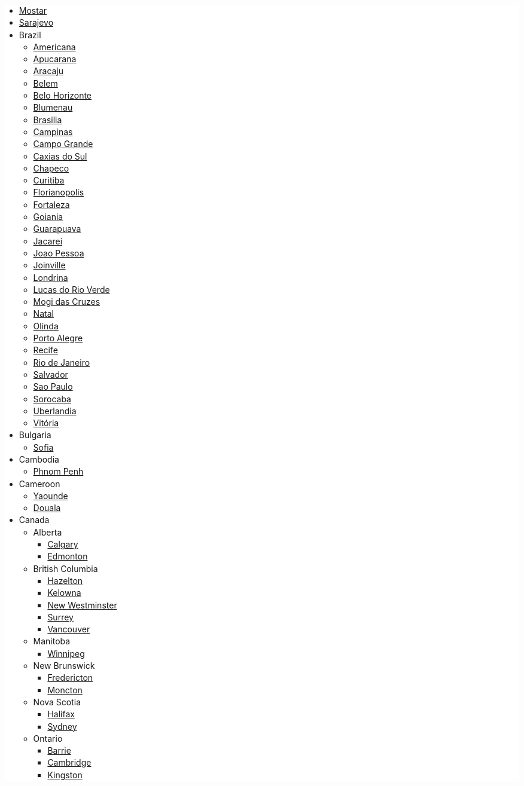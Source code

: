   - [Mostar](https://www.facebook.com/groups/free.code.camp.mostar/)
  - [Sarajevo](https://www.facebook.com/groups/free.code.camp.sarajevo)
- Brazil
  - [Americana](https://www.facebook.com/groups/free.code.camp.americana/)
  - [Apucarana](https://www.facebook.com/groups/free.code.camp.your.apucarana.parana/)
  - [Aracaju](https://www.facebook.com/groups/free.code.camp.aracaju/)
  - [Belem](https://www.facebook.com/groups/free.code.camp.belem/)
  - [Belo Horizonte](https://www.facebook.com/groups/free.code.camp.belo.horizonte/)
  - [Blumenau](https://www.facebook.com/groups/free.code.camp.blumenau/)
  - [Brasilia](https://www.facebook.com/groups/free.code.camp.brasilia/)
  - [Campinas](https://www.facebook.com/groups/free.code.camp.campinas/)
  - [Campo Grande](https://www.facebook.com/groups/768732203272622/)
  - [Caxias do Sul](https://www.facebook.com/groups/free.code.camp.caxias.do.sul/)
  - [Chapeco](https://www.facebook.com/groups/free.code.camp.chapeco/)
  - [Curitiba](https://www.facebook.com/groups/free.code.camp.curitiba/)
  - [Florianopolis](https://www.facebook.com/groups/free.code.camp.florianopolis/)
  - [Fortaleza](https://www.facebook.com/groups/free.code.group.fortaleza/)
  - [Goiania](https://www.facebook.com/groups/free.code.camp.goiania/)
  - [Guarapuava](https://www.facebook.com/groups/free.code.camp.guarapuava/)
  - [Jacarei](https://www.facebook.com/groups/free.code.camp.sao.paulo.jacarei/)
  - [Joao Pessoa](https://www.facebook.com/groups/free.code.camp.joao.pessoa/)
  - [Joinville](https://www.facebook.com/groups/free.code.camp.joinville/)
  - [Londrina](https://www.facebook.com/groups/free.code.camp.londrina/)
  - [Lucas do Rio Verde](https://www.facebook.com/groups/1683221241966841/)
  - [Mogi das Cruzes](https://www.facebook.com/groups/free.code.camp.mogidascruzes/)
  - [Natal](https://www.facebook.com/groups/free.code.camp.natal)
  - [Olinda](https://www.facebook.com/groups/free.code.camp.olinda/)
  - [Porto Alegre](https://www.facebook.com/groups/free.code.camp.porto.alegre.rs/)
  - [Recife](https://www.facebook.com/groups/free.code.camp.recife)
  - [Rio de Janeiro](https://www.facebook.com/groups/free.code.camp.rio.de.janeiro/)
  - [Salvador](https://www.facebook.com/groups/free.code.camp.salvador/)
  - [Sao Paulo](https://www.facebook.com/groups/free.code.camp.sao.paulo/)
  - [Sorocaba](https://www.facebook.com/groups/free.code.camp.sorocaba.sp/)
  - [Uberlandia](https://www.facebook.com/groups/free.code.camp.uberlandia/)
  - [Vitória](https://www.facebook.com/groups/free.code.camp.vitoria.e.regiao.metropolitana.es/)
- Bulgaria
  - [Sofia](https://www.facebook.com/groups/free.code.camp.sofia/)
- Cambodia
  - [Phnom Penh](https://www.facebook.com/groups/free.code.camp.phnompenh.cambodia/)
- Cameroon
  - [Yaounde](https://www.facebook.com/groups/free.code.camp.yaounde)
  - [Douala](https://www.facebook.com/groups/free.code.camp.douala/)    
- Canada
  - Alberta
    - [Calgary](https://www.facebook.com/groups/free.code.camp.calgary/)    
    - [Edmonton](https://www.facebook.com/groups/free.code.camp.edmonton/)
  - British Columbia
    - [Hazelton](https://www.facebook.com/groups/free.code.camp.hazelton.britishcolumbia/)
    - [Kelowna](https://www.facebook.com/groups/free.code.camp.kelowna/)
    - [New Westminster](https://www.facebook.com/groups/free.code.camp.new.westminster/)
    - [Surrey](https://www.facebook.com/groups/free.code.camp.surrey/)
    - [Vancouver](https://www.facebook.com/groups/free.code.camp.vancouver.bc.canada/)
  - Manitoba
    - [Winnipeg](https://www.facebook.com/groups/free.code.camp.winnipeg/) 
  - New Brunswick
    - [Fredericton](https://www.facebook.com/groups/free.code.camp.Fredericton/)
    - [Moncton](https://www.facebook.com/groups/free.code.camp.Moncton/)
  - Nova Scotia
    - [Halifax](https://www.facebook.com/groups/free.code.camp.halifax/)
    - [Sydney](https://www.facebook.com/groups/free.code.camp.sydney.ns/)
  - Ontario
    - [Barrie](https://www.facebook.com/groups/free.code.camp.Barrie.Ontario/)
    - [Cambridge](https://www.facebook.com/groups/free.code.camp.Cambridge.ON.Canada/)
    - [Kingston](https://www.facebook.com/groups/free.code.camp.kingston.ontario/)